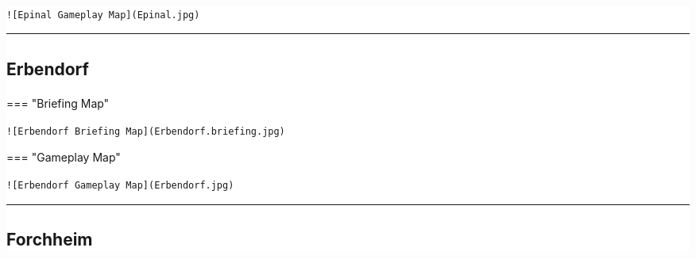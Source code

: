     ![Epinal Gameplay Map](Epinal.jpg)

---

## Erbendorf

=== "Briefing Map"

    ![Erbendorf Briefing Map](Erbendorf.briefing.jpg)

=== "Gameplay Map"

    ![Erbendorf Gameplay Map](Erbendorf.jpg)

---

## Forchheim
